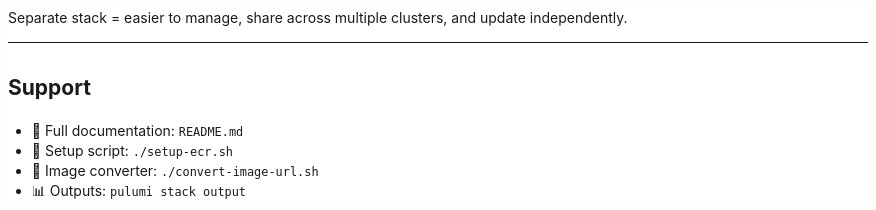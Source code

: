 Separate stack = easier to manage, share across multiple clusters, and update independently.

---

## Support

- 📖 Full documentation: `README.md`
- 🔧 Setup script: `./setup-ecr.sh`
- 🔄 Image converter: `./convert-image-url.sh`
- 📊 Outputs: `pulumi stack output`
